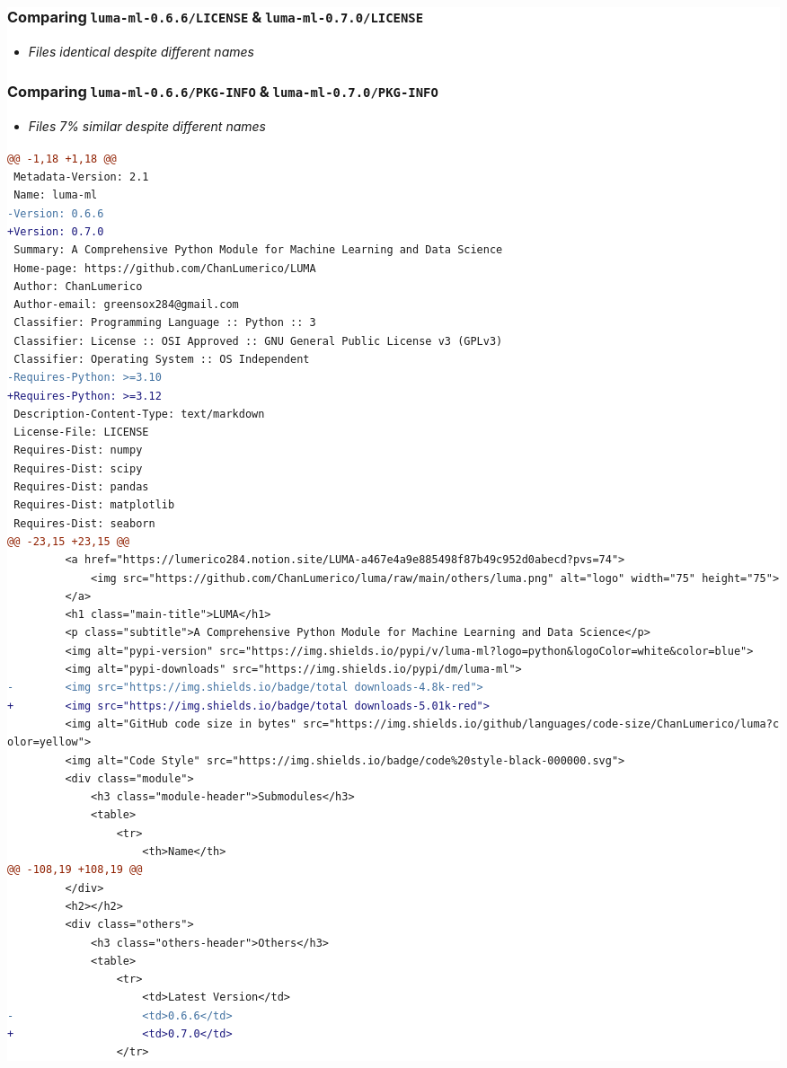 ### Comparing `luma-ml-0.6.6/LICENSE` & `luma-ml-0.7.0/LICENSE`

 * *Files identical despite different names*

### Comparing `luma-ml-0.6.6/PKG-INFO` & `luma-ml-0.7.0/PKG-INFO`

 * *Files 7% similar despite different names*

```diff
@@ -1,18 +1,18 @@
 Metadata-Version: 2.1
 Name: luma-ml
-Version: 0.6.6
+Version: 0.7.0
 Summary: A Comprehensive Python Module for Machine Learning and Data Science
 Home-page: https://github.com/ChanLumerico/LUMA
 Author: ChanLumerico
 Author-email: greensox284@gmail.com
 Classifier: Programming Language :: Python :: 3
 Classifier: License :: OSI Approved :: GNU General Public License v3 (GPLv3)
 Classifier: Operating System :: OS Independent
-Requires-Python: >=3.10
+Requires-Python: >=3.12
 Description-Content-Type: text/markdown
 License-File: LICENSE
 Requires-Dist: numpy
 Requires-Dist: scipy
 Requires-Dist: pandas
 Requires-Dist: matplotlib
 Requires-Dist: seaborn
@@ -23,15 +23,15 @@
         <a href="https://lumerico284.notion.site/LUMA-a467e4a9e885498f87b49c952d0abecd?pvs=74">
             <img src="https://github.com/ChanLumerico/luma/raw/main/others/luma.png" alt="logo" width="75" height="75">
         </a>
         <h1 class="main-title">LUMA</h1>
         <p class="subtitle">A Comprehensive Python Module for Machine Learning and Data Science</p>
         <img alt="pypi-version" src="https://img.shields.io/pypi/v/luma-ml?logo=python&logoColor=white&color=blue">
         <img alt="pypi-downloads" src="https://img.shields.io/pypi/dm/luma-ml">
-        <img src="https://img.shields.io/badge/total downloads-4.8k-red">
+        <img src="https://img.shields.io/badge/total downloads-5.01k-red">
         <img alt="GitHub code size in bytes" src="https://img.shields.io/github/languages/code-size/ChanLumerico/luma?color=yellow">
         <img alt="Code Style" src="https://img.shields.io/badge/code%20style-black-000000.svg">
         <div class="module">
             <h3 class="module-header">Submodules</h3>
             <table>
                 <tr>
                     <th>Name</th>
@@ -108,19 +108,19 @@
         </div>
         <h2></h2>
         <div class="others">
             <h3 class="others-header">Others</h3>
             <table>
                 <tr>
                     <td>Latest Version</td>
-                    <td>0.6.6</td>
+                    <td>0.7.0</td>
                 </tr>
```